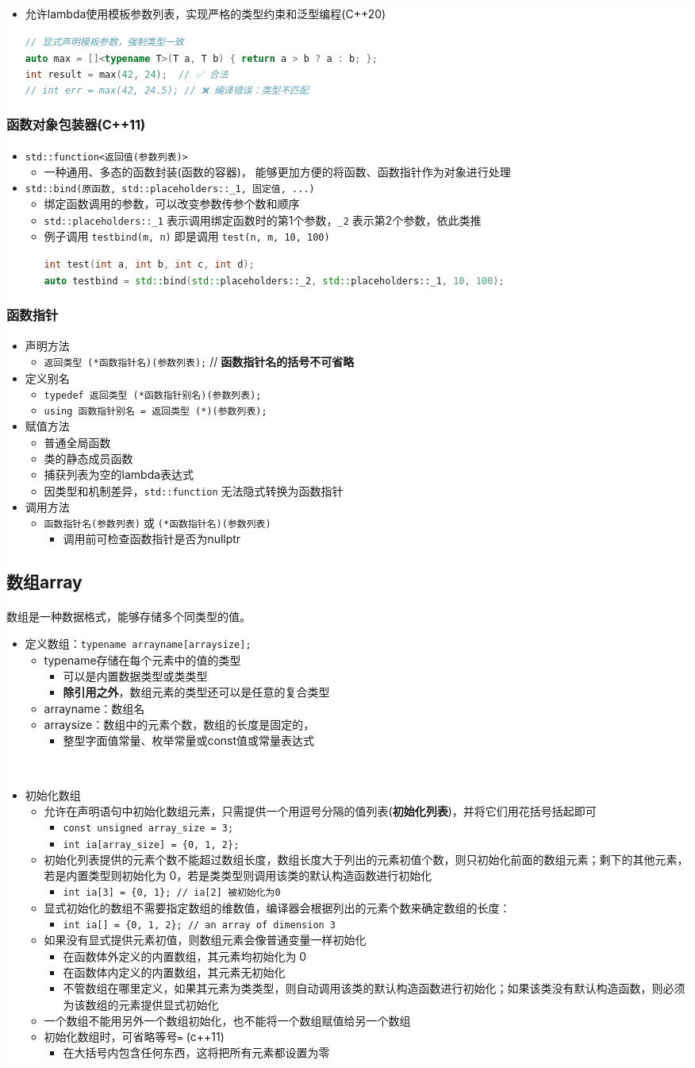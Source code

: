 * 允许lambda使用模板参数列表，实现严格的类型约束和泛型编程(C++20)
    ```cxx
    // 显式声明模板参数，强制类型一致
    auto max = []<typename T>(T a, T b) { return a > b ? a : b; };
    int result = max(42, 24);  // ✅ 合法
    // int err = max(42, 24.5); // ❌ 编译错误：类型不匹配
    ```

### 函数对象包装器(C++11)

* `std::function<返回值(参数列表)>`
    * 一种通用、多态的函数封装(函数的容器)， 能够更加方便的将函数、函数指针作为对象进行处理
* `std::bind(原函数, std::placeholders::_1, 固定值, ...)`
    * 绑定函数调用的参数，可以改变参数传参个数和顺序
    * `std::placeholders::_1` 表示调用绑定函数时的第1个参数，`_2` 表示第2个参数，依此类推
    * 例子调用 `testbind(m, n)` 即是调用 `test(n, m, 10, 100)`
        ```cxx
        int test(int a, int b, int c, int d);
        auto testbind = std::bind(std::placeholders::_2, std::placeholders::_1, 10, 100);
        ```

### 函数指针

* 声明方法
    * `返回类型 (*函数指针名)(参数列表);` // **函数指针名的括号不可省略**
* 定义别名
    * `typedef 返回类型 (*函数指针别名)(参数列表);`
    * `using 函数指针别名 = 返回类型 (*)(参数列表);`
* 赋值方法
    * 普通全局函数
    * 类的静态成员函数
    * 捕获列表为空的lambda表达式
    * 因类型和机制差异，`std::function` 无法隐式转换为函数指针
* 调用方法
    * `函数指针名(参数列表)` 或 `(*函数指针名)(参数列表)`
        * 调用前可检查函数指针是否为nullptr

## 数组array

数组是一种数据格式，能够存储多个同类型的值。

* 定义数组：`typename arrayname[arraysize];`
    * typename存储在每个元素中的值的类型
        * 可以是内置数据类型或类类型
        * **除引用之外**，数组元素的类型还可以是任意的复合类型
    * arrayname：数组名
    * arraysize：数组中的元素个数，数组的长度是固定的，
        * 整型字面值常量、枚举常量或const值或常量表达式
<br>

* 初始化数组
    * 允许在声明语句中初始化数组元素，只需提供一个用逗号分隔的值列表(**初始化列表**)，并将它们用花括号括起即可
        * `const unsigned array_size = 3;`
        * `int ia[array_size] = {0, 1, 2};`
    * 初始化列表提供的元素个数不能超过数组长度，数组长度大于列出的元素初值个数，则只初始化前面的数组元素；剩下的其他元素，若是内置类型则初始化为 0，若是类类型则调用该类的默认构造函数进行初始化
        * `int ia[3] = {0, 1}; // ia[2] 被初始化为0`
    * 显式初始化的数组不需要指定数组的维数值，编译器会根据列出的元素个数来确定数组的长度：
        * `int ia[] = {0, 1, 2}; // an array of dimension 3`
    * 如果没有显式提供元素初值，则数组元素会像普通变量一样初始化
        * 在函数体外定义的内置数组，其元素均初始化为 0
        * 在函数体内定义的内置数组，其元素无初始化
        * 不管数组在哪里定义，如果其元素为类类型，则自动调用该类的默认构造函数进行初始化；如果该类没有默认构造函数，则必须为该数组的元素提供显式初始化
    * 一个数组不能用另外一个数组初始化，也不能将一个数组赋值给另一个数组
    * 初始化数组时，可省略等号`=` (c++11)
        * 在大括号内包含任何东西，这将把所有元素都设置为零